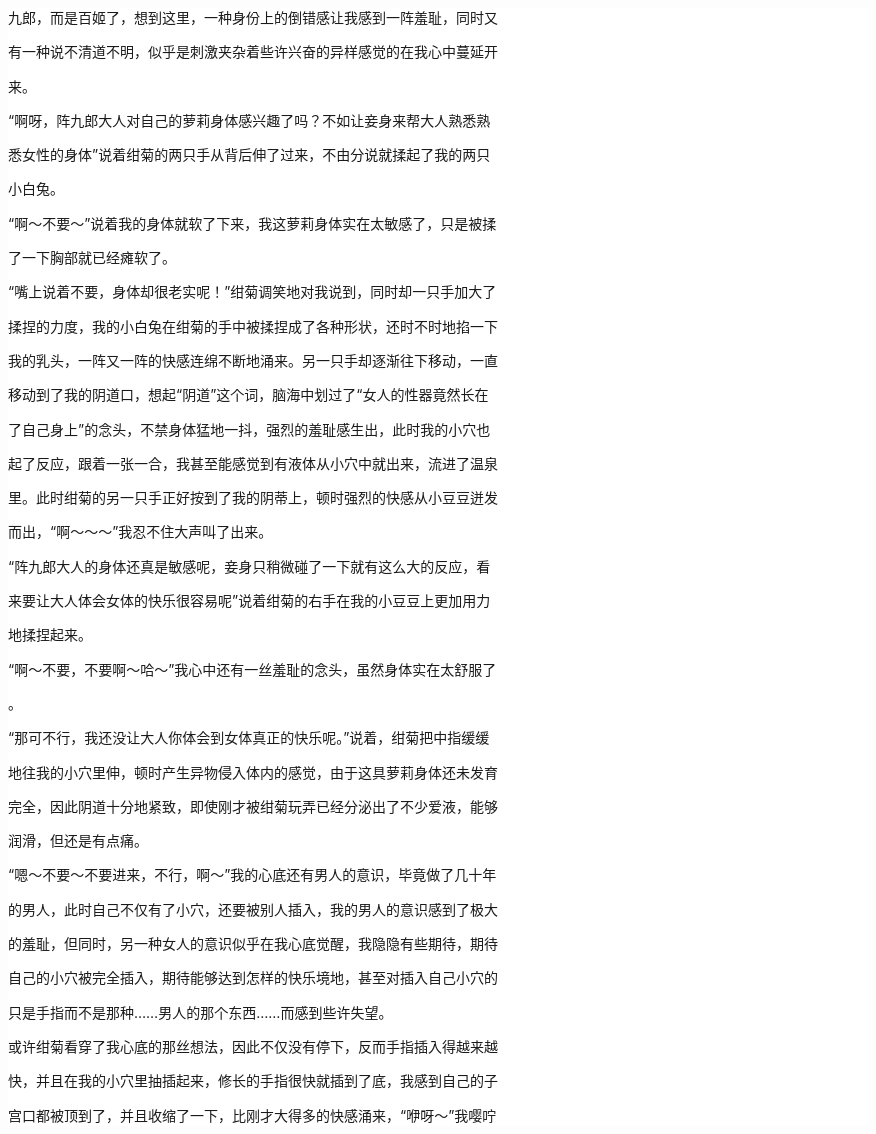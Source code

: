 九郎，而是百姬了，想到这里，一种身份上的倒错感让我感到一阵羞耻，同时又

有一种说不清道不明，似乎是刺激夹杂着些许兴奋的异样感觉的在我心中蔓延开

来。

“啊呀，阵九郎大人对自己的萝莉身体感兴趣了吗？不如让妾身来帮大人熟悉熟

悉女性的身体”说着绀菊的两只手从背后伸了过来，不由分说就揉起了我的两只

小白兔。

“啊～不要～”说着我的身体就软了下来，我这萝莉身体实在太敏感了，只是被揉

了一下胸部就已经瘫软了。

“嘴上说着不要，身体却很老实呢！”绀菊调笑地对我说到，同时却一只手加大了

揉捏的力度，我的小白兔在绀菊的手中被揉捏成了各种形状，还时不时地掐一下

我的乳头，一阵又一阵的快感连绵不断地涌来。另一只手却逐渐往下移动，一直

移动到了我的阴道口，想起“阴道”这个词，脑海中划过了“女人的性器竟然长在

了自己身上”的念头，不禁身体猛地一抖，强烈的羞耻感生出，此时我的小穴也

起了反应，跟着一张一合，我甚至能感觉到有液体从小穴中就出来，流进了温泉

里。此时绀菊的另一只手正好按到了我的阴蒂上，顿时强烈的快感从小豆豆迸发

而出，“啊～～～”我忍不住大声叫了出来。

“阵九郎大人的身体还真是敏感呢，妾身只稍微碰了一下就有这么大的反应，看

来要让大人体会女体的快乐很容易呢”说着绀菊的右手在我的小豆豆上更加用力

地揉捏起来。

“啊～不要，不要啊～哈～”我心中还有一丝羞耻的念头，虽然身体实在太舒服了

。

“那可不行，我还没让大人你体会到女体真正的快乐呢。”说着，绀菊把中指缓缓

地往我的小穴里伸，顿时产生异物侵入体内的感觉，由于这具萝莉身体还未发育

完全，因此阴道十分地紧致，即使刚才被绀菊玩弄已经分泌出了不少爱液，能够

润滑，但还是有点痛。

“嗯～不要～不要进来，不行，啊～”我的心底还有男人的意识，毕竟做了几十年

的男人，此时自己不仅有了小穴，还要被别人插入，我的男人的意识感到了极大

的羞耻，但同时，另一种女人的意识似乎在我心底觉醒，我隐隐有些期待，期待

自己的小穴被完全插入，期待能够达到怎样的快乐境地，甚至对插入自己小穴的

只是手指而不是那种……男人的那个东西……而感到些许失望。

或许绀菊看穿了我心底的那丝想法，因此不仅没有停下，反而手指插入得越来越

快，并且在我的小穴里抽插起来，修长的手指很快就插到了底，我感到自己的子

宫口都被顶到了，并且收缩了一下，比刚才大得多的快感涌来，“咿呀～”我嘤咛
